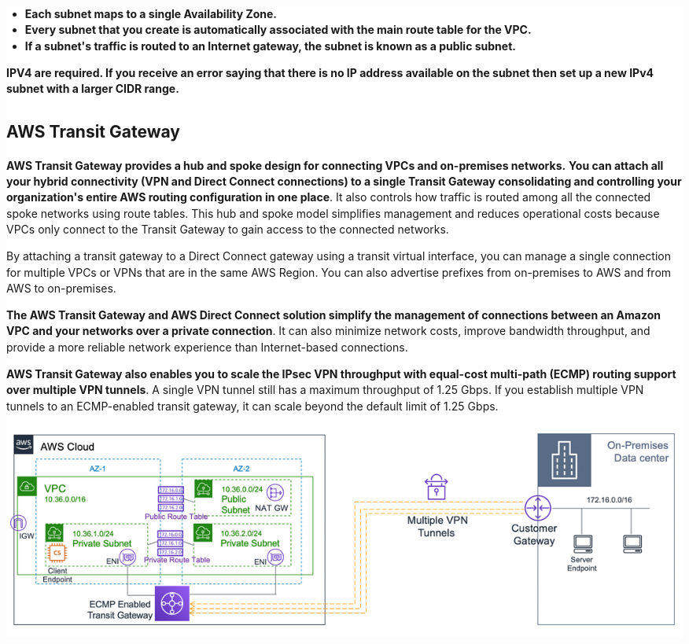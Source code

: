 - **Each subnet maps to a single Availability Zone.**
- **Every subnet that you create is automatically associated with the main route table for the VPC.**
- **If a subnet's traffic is routed to an Internet gateway, the subnet is known as a public subnet.**

**IPV4 are required. If you receive an error saying that there is no IP address available on the subnet then set up a new IPv4 subnet with a larger CIDR range.**

## AWS Transit Gateway

**AWS Transit Gateway provides a hub and spoke design for connecting VPCs and on-premises networks.** **You can attach all your hybrid connectivity (VPN and Direct Connect connections) to a single Transit Gateway consolidating and controlling your organization's entire AWS routing configuration in one place**. It also controls how traffic is routed among all the connected spoke networks using route tables. This hub and spoke model simplifies management and reduces operational costs because VPCs only connect to the Transit Gateway to gain access to the connected networks.

By attaching a transit gateway to a Direct Connect gateway using a transit virtual interface, you can manage a single connection for multiple VPCs or VPNs that are in the same AWS Region. You can also advertise prefixes from on-premises to AWS and from AWS to on-premises.

**The AWS Transit Gateway and AWS Direct Connect solution simplify the management of connections between an Amazon VPC and your networks over a private connection**. It can also minimize network costs, improve bandwidth throughput, and provide a more reliable network experience than Internet-based connections.

**AWS Transit Gateway also enables you to scale the IPsec VPN throughput with equal-cost multi-path (ECMP) routing support over multiple VPN tunnels**. A single VPN tunnel still has a maximum throughput of 1.25 Gbps. If you establish multiple VPN tunnels to an ECMP-enabled transit gateway, it can scale beyond the default limit of 1.25 Gbps.

![Untitled](AWS%20Solution%20Architect%20Associate%2071979b760c554ecab38fb6840e22a1da/Untitled%2035.png)
